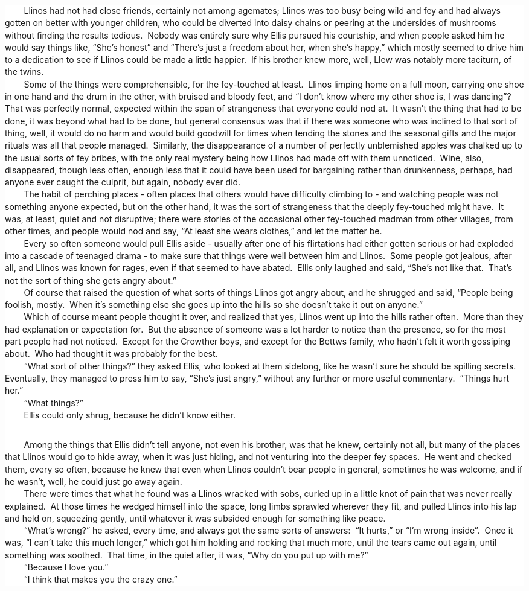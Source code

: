         Llinos had not had close friends, certainly not among agemates; Llinos was too busy being wild and fey and had always gotten on better with younger children, who could be diverted into daisy chains or peering at the undersides of mushrooms without finding the results tedious.  Nobody was entirely sure why Ellis pursued his courtship, and when people asked him he would say things like, “She’s honest” and “There’s just a freedom about her, when she’s happy,” which mostly seemed to drive him to a dedication to see if Llinos could be made a little happier.  If his brother knew more, well, Llew was notably more taciturn, of the twins.  
        Some of the things were comprehensible, for the fey-touched at least.  Llinos limping home on a full moon, carrying one shoe in one hand and the drum in the other, with bruised and bloody feet, and “I don’t know where my other shoe is, I was dancing”?  That was perfectly normal, expected within the span of strangeness that everyone could nod at.  It wasn’t the thing that had to be done, it was beyond what had to be done, but general consensus was that if there was someone who was inclined to that sort of thing, well, it would do no harm and would build goodwill for times when tending the stones and the seasonal gifts and the major rituals was all that people managed.  Similarly, the disappearance of a number of perfectly unblemished apples was chalked up to the usual sorts of fey bribes, with the only real mystery being how Llinos had made off with them unnoticed.  Wine, also, disappeared, though less often, enough less that it could have been used for bargaining rather than drunkenness, perhaps, had anyone ever caught the culprit, but again, nobody ever did.  
        The habit of perching places - often places that others would have difficulty climbing to - and watching people was not something anyone expected, but on the other hand, it was the sort of strangeness that the deeply fey-touched might have.  It was, at least, quiet and not disruptive; there were stories of the occasional other fey-touched madman from other villages, from other times, and people would nod and say, “At least she wears clothes,” and let the matter be.  
        Every so often someone would pull Ellis aside - usually after one of his flirtations had either gotten serious or had exploded into a cascade of teenaged drama - to make sure that things were well between him and Llinos.  Some people got jealous, after all, and Llinos was known for rages, even if that seemed to have abated.  Ellis only laughed and said, “She’s not like that.  That’s not the sort of thing she gets angry about.”  
        Of course that raised the question of what sorts of things Llinos got angry about, and he shrugged and said, “People being foolish, mostly.  When it’s something else she goes up into the hills so she doesn’t take it out on anyone.”  
        Which of course meant people thought it over, and realized that yes, Llinos went up into the hills rather often.  More than they had explanation or expectation for.  But the absence of someone was a lot harder to notice than the presence, so for the most part people had not noticed.  Except for the Crowther boys, and except for the Bettws family, who hadn’t felt it worth gossiping about.  Who had thought it was probably for the best.  
        “What sort of other things?” they asked Ellis, who looked at them sidelong, like he wasn’t sure he should be spilling secrets.  Eventually, they managed to press him to say, “She’s just angry,” without any further or more useful commentary.  “Things hurt her.”  
        “What things?”  
        Ellis could only shrug, because he didn’t know either.  
  
***  
  
        Among the things that Ellis didn’t tell anyone, not even his brother, was that he knew, certainly not all, but many of the places that Llinos would go to hide away, when it was just hiding, and not venturing into the deeper fey spaces.  He went and checked them, every so often, because he knew that even when Llinos couldn’t bear people in general, sometimes he was welcome, and if he wasn’t, well, he could just go away again.  
        There were times that what he found was a Llinos wracked with sobs, curled up in a little knot of pain that was never really explained.  At those times he wedged himself into the space, long limbs sprawled wherever they fit, and pulled Llinos into his lap and held on, squeezing gently, until whatever it was subsided enough for something like peace.  
        “What’s wrong?” he asked, every time, and always got the same sorts of answers:  “It hurts,” or “I’m wrong inside”.  Once it was, “I can’t take this much longer,” which got him holding and rocking that much more, until the tears came out again, until something was soothed.  That time, in the quiet after, it was, “Why do you put up with me?”  
        “Because I love you.”  
        “I think that makes you the crazy one.”  